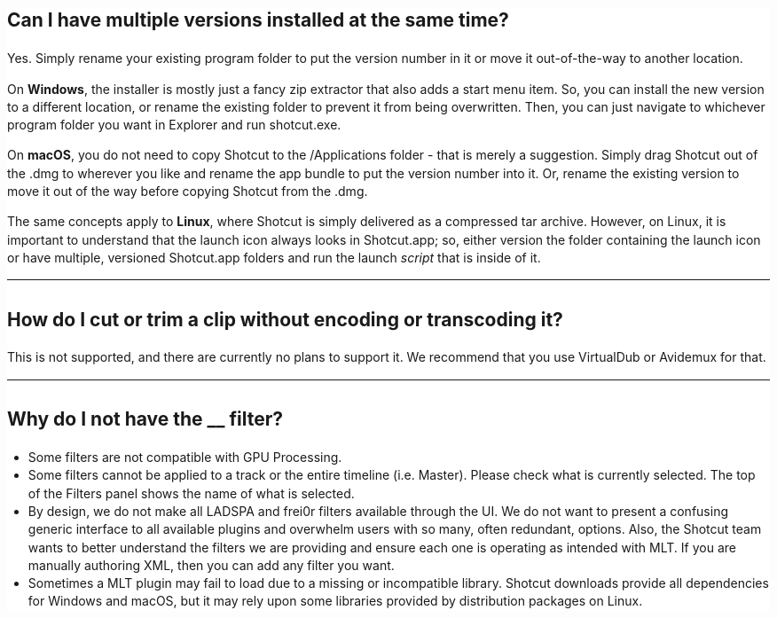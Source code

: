 ## Can I have multiple versions installed at the same time?

Yes. Simply rename your existing program folder to put the version
number in it or move it out-of-the-way to another location.

On **Windows**, the installer is mostly just a fancy zip extractor that also
adds a start menu item. So, you can install the new version to a
different location, or rename the existing folder to prevent it from
being overwritten. Then, you can just navigate to whichever program
folder you want in Explorer and run shotcut.exe.

On **macOS**, you do not
need to copy Shotcut to the /Applications folder - that is merely a
suggestion. Simply drag Shotcut out of the .dmg to wherever you like and
rename the app bundle to put the version number into it. Or, rename the
existing version to move it out of the way before copying Shotcut from
the .dmg.

The same concepts apply to **Linux**, where Shotcut is simply
delivered as a compressed tar archive. However, on Linux, it is
important to understand that the launch icon always looks in
Shotcut.app; so, either version the folder containing the launch icon or
have multiple, versioned Shotcut.app folders and run the launch *script*
that is inside of it.

* * *

## How do I cut or trim a clip without encoding or transcoding it?

This is not supported, and there are currently no plans to support it.
We recommend that you use VirtualDub or Avidemux for that.

* * *

## Why do I not have the \_\_ filter?

-   Some filters are not compatible with GPU Processing.
-   Some filters cannot be applied to a track or the entire timeline (i.e. Master).
    Please check what is currently selected. The top of the Filters panel shows
    the name of what is selected.
-   By design, we do not make all LADSPA and frei0r filters available
    through the UI. We do not want to present a confusing generic
    interface to all available plugins and overwhelm users with so many,
    often redundant, options. Also, the Shotcut team wants to better
    understand the filters we are providing and ensure each one is
    operating as intended with MLT. If you are manually authoring XML,
    then you can add any filter you want.
-   Sometimes a MLT plugin may fail to load due to a missing or
    incompatible library. Shotcut downloads provide all dependencies for
    Windows and macOS, but it may rely upon some libraries provided by
    distribution packages on Linux.
